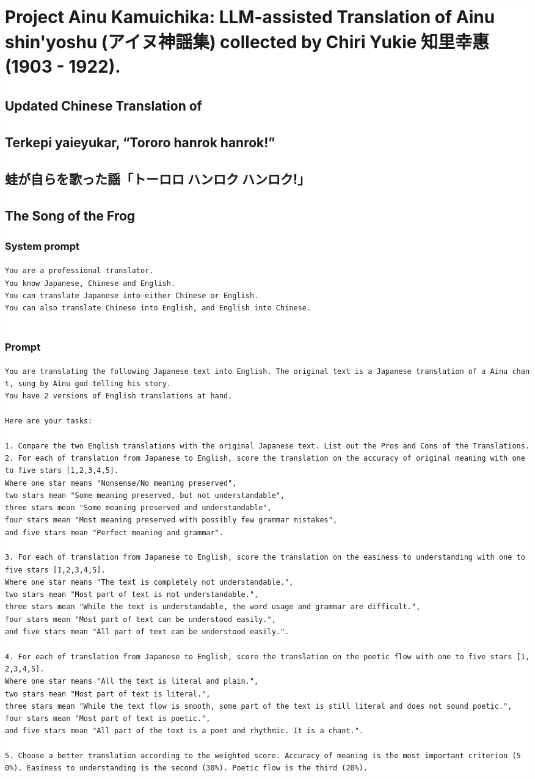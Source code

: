 # Project Ainu Kamuichika: LLM-assisted Translation of Ainu shin'yoshu (アイヌ神謡集) collected by Chiri Yukie 知里幸惠 (1903 - 1922).

## Updated Chinese Translation of

## Terkepi yaieyukar, “Tororo hanrok hanrok!” 
## 蛙が自らを歌った謡「トーロロ ハンロク ハンロク!」
## The Song of the Frog

### System prompt
```
You are a professional translator. 
You know Japanese, Chinese and English. 
You can translate Japanese into either Chinese or English. 
You can also translate Chinese into English, and English into Chinese.


```

### Prompt
```
You are translating the following Japanese text into English. The original text is a Japanese translation of a Ainu chant, sung by Ainu god telling his story. 
You have 2 versions of English translations at hand.

Here are your tasks:

1. Compare the two English translations with the original Japanese text. List out the Pros and Cons of the Translations.
2. For each of translation from Japanese to English, score the translation on the accuracy of original meaning with one to five stars [1,2,3,4,5].
Where one star means "Nonsense/No meaning preserved",
two stars mean "Some meaning preserved, but not understandable",
three stars mean "Some meaning preserved and understandable",
four stars mean "Most meaning preserved with possibly few grammar mistakes",
and five stars mean "Perfect meaning and grammar".

3. For each of translation from Japanese to English, score the translation on the easiness to understanding with one to five stars [1,2,3,4,5].
Where one star means "The text is completely not understandable.",
two stars mean "Most part of text is not understandable.",
three stars mean "While the text is understandable, the word usage and grammar are difficult.",
four stars mean "Most part of text can be understood easily.",
and five stars mean "All part of text can be understood easily.".

4. For each of translation from Japanese to English, score the translation on the poetic flow with one to five stars [1,2,3,4,5].
Where one star means "All the text is literal and plain.",
two stars mean "Most part of text is literal.",
three stars mean "While the text flow is smooth, some part of the text is still literal and does not sound poetic.",
four stars mean "Most part of text is poetic.",
and five stars mean "All part of the text is a poet and rhythmic. It is a chant.".

5. Choose a better translation according to the weighted score. Accuracy of meaning is the most important criterion (50%). Easiness to understanding is the second (30%). Poetic flow is the third (20%).
```